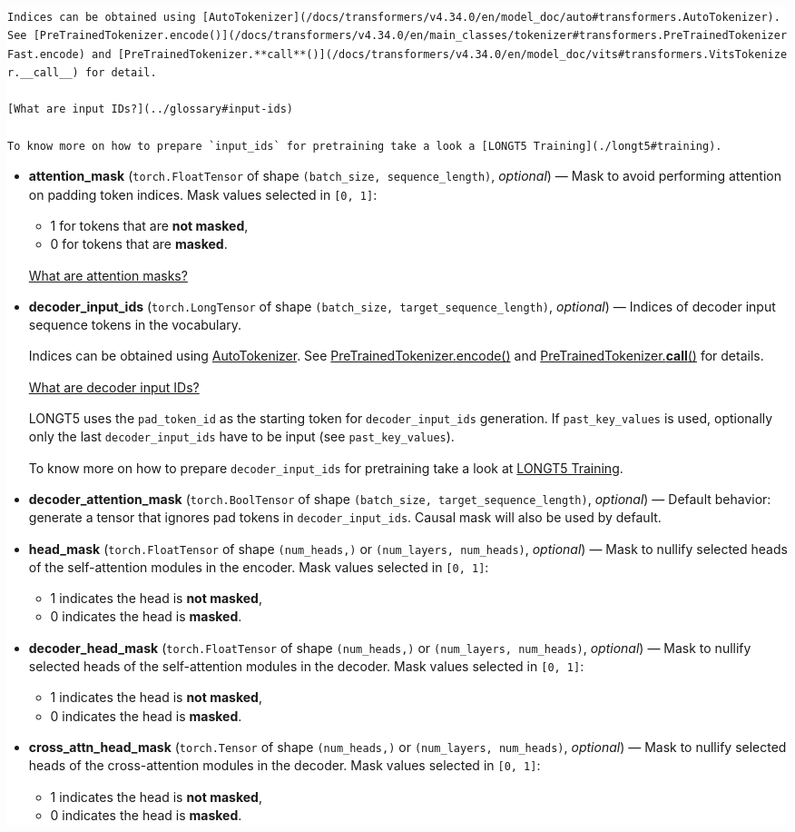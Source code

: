     Indices can be obtained using [AutoTokenizer](/docs/transformers/v4.34.0/en/model_doc/auto#transformers.AutoTokenizer). See [PreTrainedTokenizer.encode()](/docs/transformers/v4.34.0/en/main_classes/tokenizer#transformers.PreTrainedTokenizerFast.encode) and [PreTrainedTokenizer.**call**()](/docs/transformers/v4.34.0/en/model_doc/vits#transformers.VitsTokenizer.__call__) for detail.
    
    [What are input IDs?](../glossary#input-ids)
    
    To know more on how to prepare `input_ids` for pretraining take a look a [LONGT5 Training](./longt5#training).
    
-   **attention\_mask** (`torch.FloatTensor` of shape `(batch_size, sequence_length)`, _optional_) — Mask to avoid performing attention on padding token indices. Mask values selected in `[0, 1]`:
    
    -   1 for tokens that are **not masked**,
    -   0 for tokens that are **masked**.
    
    [What are attention masks?](../glossary#attention-mask)
    
-   **decoder\_input\_ids** (`torch.LongTensor` of shape `(batch_size, target_sequence_length)`, _optional_) — Indices of decoder input sequence tokens in the vocabulary.
    
    Indices can be obtained using [AutoTokenizer](/docs/transformers/v4.34.0/en/model_doc/auto#transformers.AutoTokenizer). See [PreTrainedTokenizer.encode()](/docs/transformers/v4.34.0/en/main_classes/tokenizer#transformers.PreTrainedTokenizerFast.encode) and [PreTrainedTokenizer.**call**()](/docs/transformers/v4.34.0/en/model_doc/vits#transformers.VitsTokenizer.__call__) for details.
    
    [What are decoder input IDs?](../glossary#decoder-input-ids)
    
    LONGT5 uses the `pad_token_id` as the starting token for `decoder_input_ids` generation. If `past_key_values` is used, optionally only the last `decoder_input_ids` have to be input (see `past_key_values`).
    
    To know more on how to prepare `decoder_input_ids` for pretraining take a look at [LONGT5 Training](./longt5#training).
    
-   **decoder\_attention\_mask** (`torch.BoolTensor` of shape `(batch_size, target_sequence_length)`, _optional_) — Default behavior: generate a tensor that ignores pad tokens in `decoder_input_ids`. Causal mask will also be used by default.
-   **head\_mask** (`torch.FloatTensor` of shape `(num_heads,)` or `(num_layers, num_heads)`, _optional_) — Mask to nullify selected heads of the self-attention modules in the encoder. Mask values selected in `[0, 1]`:
    
    -   1 indicates the head is **not masked**,
    -   0 indicates the head is **masked**.
    
-   **decoder\_head\_mask** (`torch.FloatTensor` of shape `(num_heads,)` or `(num_layers, num_heads)`, _optional_) — Mask to nullify selected heads of the self-attention modules in the decoder. Mask values selected in `[0, 1]`:
    
    -   1 indicates the head is **not masked**,
    -   0 indicates the head is **masked**.
    
-   **cross\_attn\_head\_mask** (`torch.Tensor` of shape `(num_heads,)` or `(num_layers, num_heads)`, _optional_) — Mask to nullify selected heads of the cross-attention modules in the decoder. Mask values selected in `[0, 1]`:
    
    -   1 indicates the head is **not masked**,
    -   0 indicates the head is **masked**.
    